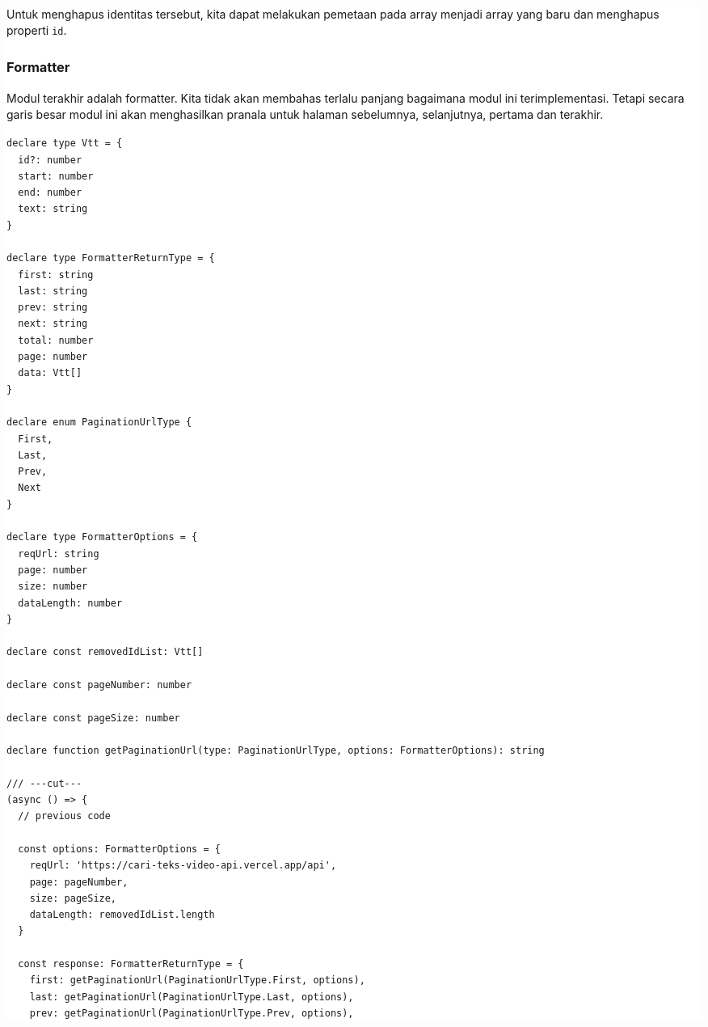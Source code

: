 
Untuk menghapus identitas tersebut, kita dapat melakukan pemetaan pada array menjadi array yang baru dan menghapus properti `id`.

### Formatter

Modul terakhir adalah formatter. Kita tidak akan membahas terlalu panjang bagaimana modul ini terimplementasi. Tetapi secara garis besar modul ini akan menghasilkan pranala untuk halaman sebelumnya, selanjutnya, pertama dan terakhir.

```typescript{}[] twoslash
declare type Vtt = {
  id?: number
  start: number
  end: number
  text: string
}

declare type FormatterReturnType = {
  first: string
  last: string
  prev: string
  next: string
  total: number
  page: number
  data: Vtt[]
}

declare enum PaginationUrlType {
  First,
  Last,
  Prev,
  Next
}

declare type FormatterOptions = {
  reqUrl: string
  page: number
  size: number
  dataLength: number
}

declare const removedIdList: Vtt[]

declare const pageNumber: number

declare const pageSize: number

declare function getPaginationUrl(type: PaginationUrlType, options: FormatterOptions): string

/// ---cut---
(async () => {
  // previous code

  const options: FormatterOptions = {
    reqUrl: 'https://cari-teks-video-api.vercel.app/api',
    page: pageNumber,
    size: pageSize,
    dataLength: removedIdList.length
  }

  const response: FormatterReturnType = {
    first: getPaginationUrl(PaginationUrlType.First, options),
    last: getPaginationUrl(PaginationUrlType.Last, options),
    prev: getPaginationUrl(PaginationUrlType.Prev, options),
```